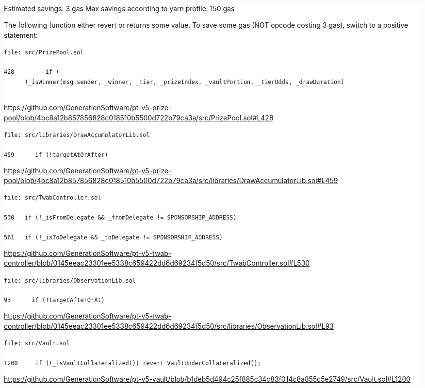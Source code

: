 Estimated savings: 3 gas
Max savings according to yarn profile: 150 gas

The following function either revert or returns some value. To save some gas (NOT opcode costing 3 gas), switch to a positive statement:


```solidity
file: src/PrizePool.sol

428         if (
      !_isWinner(msg.sender, _winner, _tier, _prizeIndex, _vaultPortion, _tierOdds, _drawDuration)


```
https://github.com/GenerationSoftware/pt-v5-prize-pool/blob/4bc8a12b857856828c018510b5500d722b79ca3a/src/PrizePool.sol#L428

```solidity
file: src/libraries/DrawAccumulatorLib.sol

459      if (!targetAtOrAfter)

```
https://github.com/GenerationSoftware/pt-v5-prize-pool/blob/4bc8a12b857856828c018510b5500d722b79ca3a/src/libraries/DrawAccumulatorLib.sol#L459

```solidity
file: src/TwabController.sol

530   if (!_isFromDelegate && _fromDelegate != SPONSORSHIP_ADDRESS)

561   if (!_isToDelegate && _toDelegate != SPONSORSHIP_ADDRESS)

```
https://github.com/GenerationSoftware/pt-v5-twab-controller/blob/0145eeac23301ee5338c659422dd6d69234f5d50/src/TwabController.sol#L530

```solidity
file: src/libraries/ObservationLib.sol

93      if (!targetAfterOrAt)

```
https://github.com/GenerationSoftware/pt-v5-twab-controller/blob/0145eeac23301ee5338c659422dd6d69234f5d50/src/libraries/ObservationLib.sol#L93

```solidity
file: src/Vault.sol

1200     if (!_isVaultCollateralized()) revert VaultUnderCollateralized();

```
https://github.com/GenerationSoftware/pt-v5-vault/blob/b1deb5d494c25f885c34c83f014c8a855c5e2749/src/Vault.sol#L1200
